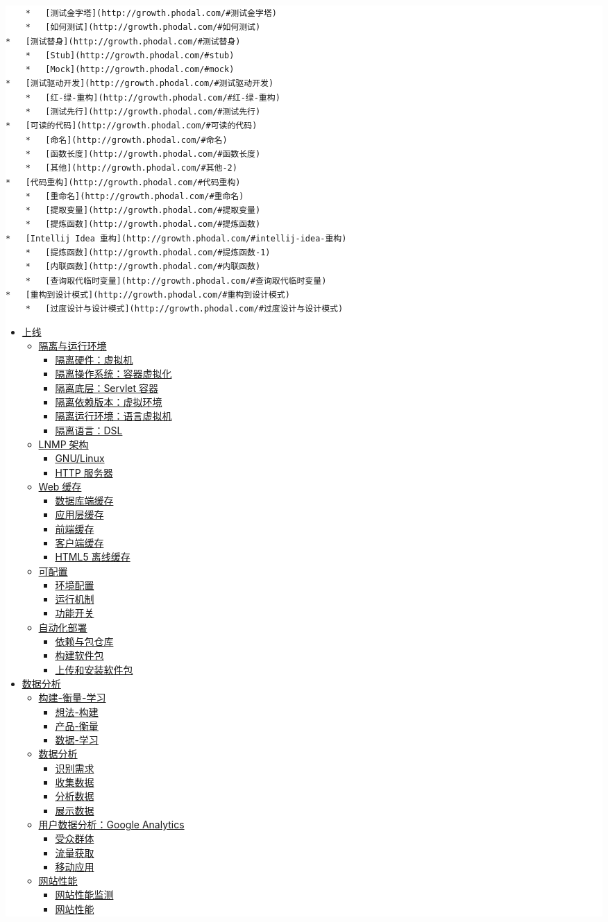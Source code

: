         *   [测试金字塔](http://growth.phodal.com/#测试金字塔)
        *   [如何测试](http://growth.phodal.com/#如何测试)
    *   [测试替身](http://growth.phodal.com/#测试替身)
        *   [Stub](http://growth.phodal.com/#stub)
        *   [Mock](http://growth.phodal.com/#mock)
    *   [测试驱动开发](http://growth.phodal.com/#测试驱动开发)
        *   [红-绿-重构](http://growth.phodal.com/#红-绿-重构)
        *   [测试先行](http://growth.phodal.com/#测试先行)
    *   [可读的代码](http://growth.phodal.com/#可读的代码)
        *   [命名](http://growth.phodal.com/#命名)
        *   [函数长度](http://growth.phodal.com/#函数长度)
        *   [其他](http://growth.phodal.com/#其他-2)
    *   [代码重构](http://growth.phodal.com/#代码重构)
        *   [重命名](http://growth.phodal.com/#重命名)
        *   [提取变量](http://growth.phodal.com/#提取变量)
        *   [提炼函数](http://growth.phodal.com/#提炼函数)
    *   [Intellij Idea 重构](http://growth.phodal.com/#intellij-idea-重构)
        *   [提炼函数](http://growth.phodal.com/#提炼函数-1)
        *   [内联函数](http://growth.phodal.com/#内联函数)
        *   [查询取代临时变量](http://growth.phodal.com/#查询取代临时变量)
    *   [重构到设计模式](http://growth.phodal.com/#重构到设计模式)
        *   [过度设计与设计模式](http://growth.phodal.com/#过度设计与设计模式)
*   [上线](http://growth.phodal.com/#上线)
    *   [隔离与运行环境](http://growth.phodal.com/#隔离与运行环境)
        *   [隔离硬件：虚拟机](http://growth.phodal.com/#隔离硬件虚拟机)
        *   [隔离操作系统：容器虚拟化](http://growth.phodal.com/#隔离操作系统容器虚拟化)
        *   [隔离底层：Servlet 容器](http://growth.phodal.com/#隔离底层servlet-容器)
        *   [隔离依赖版本：虚拟环境](http://growth.phodal.com/#隔离依赖版本虚拟环境)
        *   [隔离运行环境：语言虚拟机](http://growth.phodal.com/#隔离运行环境语言虚拟机)
        *   [隔离语言：DSL](http://growth.phodal.com/#隔离语言dsl)
    *   [LNMP 架构](http://growth.phodal.com/#lnmp-架构)
        *   [GNU/Linux](http://growth.phodal.com/#gnulinux-1)
        *   [HTTP 服务器](http://growth.phodal.com/#http-服务器)
    *   [Web 缓存](http://growth.phodal.com/#web-缓存)
        *   [数据库端缓存](http://growth.phodal.com/#数据库端缓存)
        *   [应用层缓存](http://growth.phodal.com/#应用层缓存)
        *   [前端缓存](http://growth.phodal.com/#前端缓存)
        *   [客户端缓存](http://growth.phodal.com/#客户端缓存)
        *   [HTML5 离线缓存](http://growth.phodal.com/#html5-离线缓存)
    *   [可配置](http://growth.phodal.com/#可配置)
        *   [环境配置](http://growth.phodal.com/#环境配置)
        *   [运行机制](http://growth.phodal.com/#运行机制)
        *   [功能开关](http://growth.phodal.com/#功能开关)
    *   [自动化部署](http://growth.phodal.com/#自动化部署)
        *   [依赖与包仓库](http://growth.phodal.com/#依赖与包仓库)
        *   [构建软件包](http://growth.phodal.com/#构建软件包)
        *   [上传和安装软件包](http://growth.phodal.com/#上传和安装软件包)
*   [数据分析](http://growth.phodal.com/#数据分析)
    *   [构建-衡量-学习](http://growth.phodal.com/#构建-衡量-学习)
        *   [想法-构建](http://growth.phodal.com/#想法-构建)
        *   [产品-衡量](http://growth.phodal.com/#产品-衡量)
        *   [数据-学习](http://growth.phodal.com/#数据-学习)
    *   [数据分析](http://growth.phodal.com/#数据分析-1)
        *   [识别需求](http://growth.phodal.com/#识别需求)
        *   [收集数据](http://growth.phodal.com/#收集数据)
        *   [分析数据](http://growth.phodal.com/#分析数据)
        *   [展示数据](http://growth.phodal.com/#展示数据)
    *   [用户数据分析：Google Analytics](http://growth.phodal.com/#用户数据分析google-analytics)
        *   [受众群体](http://growth.phodal.com/#受众群体)
        *   [流量获取](http://growth.phodal.com/#流量获取)
        *   [移动应用](http://growth.phodal.com/#移动应用)
    *   [网站性能](http://growth.phodal.com/#网站性能)
        *   [网站性能监测](http://growth.phodal.com/#网站性能监测)
        *   [网站性能](http://growth.phodal.com/#网站性能-1)